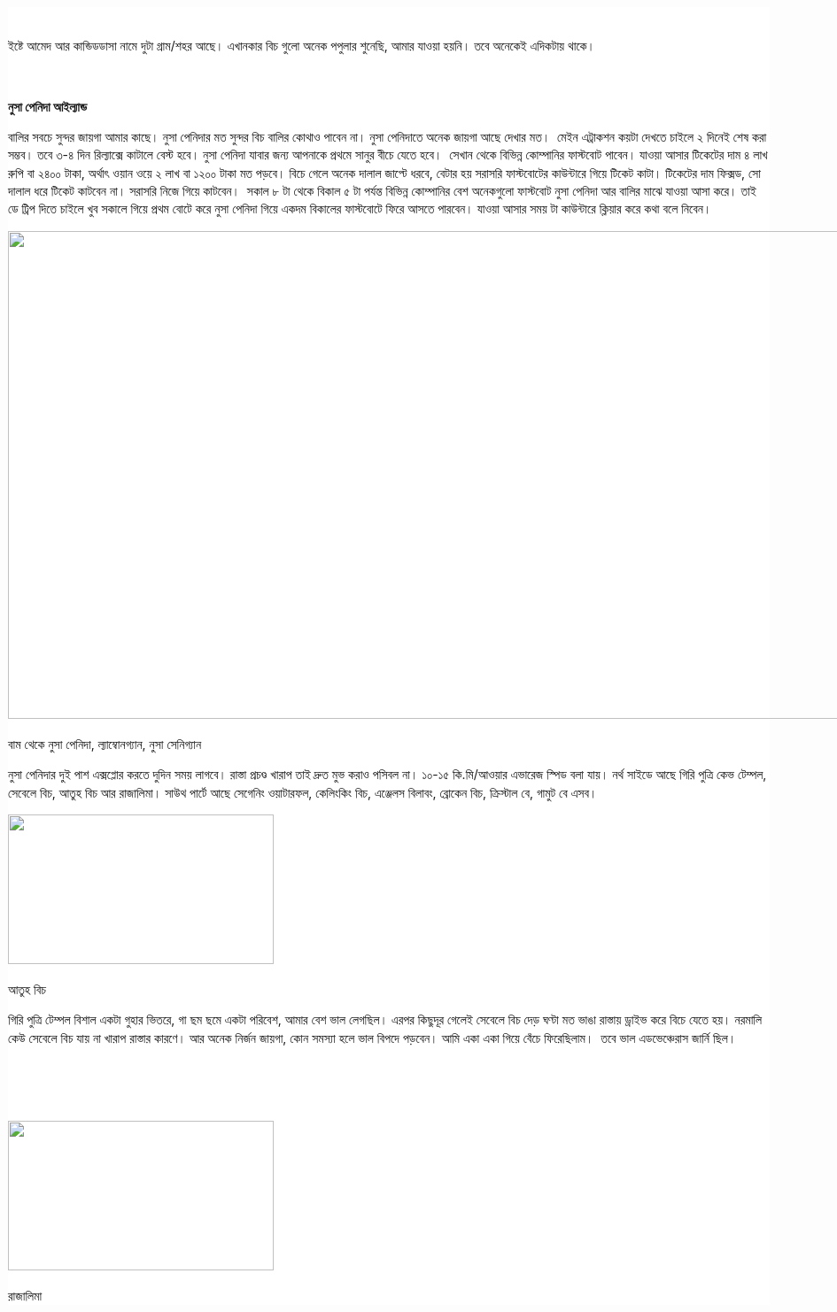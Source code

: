 &nbsp;

ইষ্টে আমেদ আর কান্ডিডডাসা নামে দুটা গ্রাম/শহর আছে। এখানকার বিচ গুলো অনেক পপুলার শুনেছি, আমার যাওয়া হয়নি। তবে অনেকেই এদিকটায় থাকে।

&nbsp;

**নুসা পেনিদা আইল্যান্ড**

বালির সবচে সুন্দর জায়গা আমার কাছে। নুসা পেনিদার মত সুন্দর বিচ বালির কোথাও পাবেন না। নুসা পেনিদাতে অনেক জায়গা আছে দেখার মত।  মেইন এট্রাকশন কয়টা দেখতে চাইলে ২ দিনেই শেষ করা সম্ভব। তবে ৩-৪ দিন রিল্যাক্সে কাটালে বেস্ট হবে। নুসা পেনিদা যাবার জন্য আপনাকে প্রথমে সানুর বীচে যেতে হবে।  সেখান থেকে বিভিন্ন কোম্পানির ফাস্টবোট পাবেন। যাওয়া আসার টিকেটের দাম ৪ লাখ রুপি বা ২৪০০ টাকা, অর্থাৎ ওয়ান ওয়ে ২ লাখ বা ১২০০ টাকা মত পড়বে। বিচে গেলে অনেক দালাল জাপ্টে ধরবে, বেটার হয় সরাসরি ফাস্টবোটের কাউন্টারে গিয়ে টিকেট কাটা। টিকেটের দাম ফিক্সড, সো দালাল ধরে টিকেট কাটবেন না। সরাসরি নিজে গিয়ে কাটবেন।  সকাল ৮ টা থেকে বিকাল ৫ টা পর্যন্ত বিভিন্ন কোম্পানির বেশ অনেকগুলো ফাস্টবোট নুসা পেনিদা আর বালির মাঝে যাওয়া আসা করে। তাই ডে ট্রিপ দিতে চাইলে খুব সকালে গিয়ে প্রথম বোটে করে নুসা পেনিদা গিয়ে একদম বিকালের ফাস্টবোটে ফিরে আসতে পারবেন। যাওয়া আসার সময় টা কাউন্টারে ক্লিয়ার করে কথা বলে নিবেন।

<div id="attachment_597" style="width: 990px" class="wp-caption aligncenter">
  <img aria-describedby="caption-attachment-597" loading="lazy" class="wp-image-597 size-large" src="http://bengalibackpacker.com/wp-content/uploads/2018/07/IMG_20180510_092557-1024x576.jpg" alt="" width="980" height="551" srcset="https://bengalibackpacker.com/wp-content/uploads/2018/07/IMG_20180510_092557-1024x576.jpg 1024w, https://bengalibackpacker.com/wp-content/uploads/2018/07/IMG_20180510_092557-300x169.jpg 300w, https://bengalibackpacker.com/wp-content/uploads/2018/07/IMG_20180510_092557-768x432.jpg 768w, https://bengalibackpacker.com/wp-content/uploads/2018/07/IMG_20180510_092557.jpg 1136w" sizes="(max-width: 980px) 100vw, 980px" />
  
  <p id="caption-attachment-597" class="wp-caption-text">
    বাম থেকে নুসা পেনিদা, ল্যাম্বোনগ্যান, নুসা সেনিগ্যান
  </p>
</div>

নুসা পেনিদার দুই পাশ এক্সপ্লোর করতে দুদিন সময় লাগবে। রাস্তা প্রচণ্ড খারাপ তাই দ্রুত মুভ করাও পসিবল না। ১০-১৫ কি.মি/আওয়ার এভারেজ স্পিড বলা যায়। নর্থ সাইডে আছে গিরি পুত্রি কেভ টেম্পল, সেবেলে বিচ, আতুহ বিচ আর রাজালিমা। সাউথ পার্টে আছে সেগেনিং ওয়াটারফল, কেলিংকিং বিচ, এঞ্জেলস বিলাবং, ব্রোকেন বিচ, ক্রিস্টাল বে, গামুট বে এসব।

<div id="attachment_594" style="width: 310px" class="wp-caption alignright">
  <img aria-describedby="caption-attachment-594" loading="lazy" class="wp-image-594 size-medium" src="http://bengalibackpacker.com/wp-content/uploads/2018/07/IMG_20180509_154405-300x169.jpg" alt="" width="300" height="169" srcset="https://bengalibackpacker.com/wp-content/uploads/2018/07/IMG_20180509_154405-300x169.jpg 300w, https://bengalibackpacker.com/wp-content/uploads/2018/07/IMG_20180509_154405-768x432.jpg 768w, https://bengalibackpacker.com/wp-content/uploads/2018/07/IMG_20180509_154405-1024x576.jpg 1024w, https://bengalibackpacker.com/wp-content/uploads/2018/07/IMG_20180509_154405.jpg 1136w" sizes="(max-width: 300px) 100vw, 300px" />
  
  <p id="caption-attachment-594" class="wp-caption-text">
    আতুহ বিচ
  </p>
</div>

গিরি পুত্রি টেম্পল বিশাল একটা গুহার ভিতরে, গা ছম ছমে একটা পরিবেশ, আমার বেশ ভাল লেগছিল। এরপর কিছুদূর গেলেই সেবেলে বিচ দেড় ঘণ্টা মত ভাঙা রাস্তায় ড্রাইভ করে বিচে যেতে হয়। নরমালি কেউ সেবেলে বিচ যায় না খারাপ রাস্তার কারণে। আর অনেক নির্জন জায়গা, কোন সমস্যা হলে ভাল বিপদে পড়বেন। আমি একা একা গিয়ে বেঁচে ফিরেছিলাম।  তবে ভাল এডভেঞ্চেরাস জার্নি ছিল।

&nbsp;

&nbsp;

<div id="attachment_595" style="width: 310px" class="wp-caption alignright">
  <img aria-describedby="caption-attachment-595" loading="lazy" class="wp-image-595 size-medium" src="http://bengalibackpacker.com/wp-content/uploads/2018/07/IMG_20180509_160709-300x169.jpg" alt="" width="300" height="169" srcset="https://bengalibackpacker.com/wp-content/uploads/2018/07/IMG_20180509_160709-300x169.jpg 300w, https://bengalibackpacker.com/wp-content/uploads/2018/07/IMG_20180509_160709-768x432.jpg 768w, https://bengalibackpacker.com/wp-content/uploads/2018/07/IMG_20180509_160709-1024x576.jpg 1024w, https://bengalibackpacker.com/wp-content/uploads/2018/07/IMG_20180509_160709.jpg 1366w" sizes="(max-width: 300px) 100vw, 300px" />
  
  <p id="caption-attachment-595" class="wp-caption-text">
    রাজালিমা
  </p>
</div>
